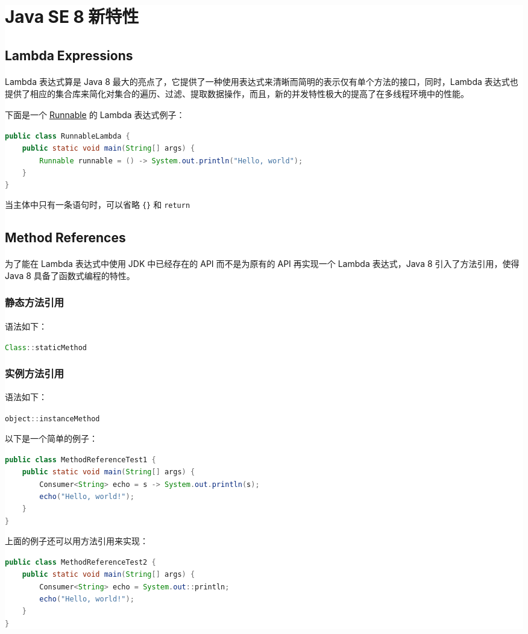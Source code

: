 # Java SE 8 新特性



## Lambda Expressions

Lambda 表达式算是 Java 8 最大的亮点了，它提供了一种使用表达式来清晰而简明的表示仅有单个方法的接口，同时，Lambda 表达式也提供了相应的集合库来简化对集合的遍历、过滤、提取数据操作，而且，新的并发特性极大的提高了在多线程环境中的性能。

下面是一个 [Runnable](https://docs.oracle.com/javase/8/docs/api/java/lang/Runnable.html) 的 Lambda 表达式例子：

```java:RunnableLambda.java
public class RunnableLambda {
    public static void main(String[] args) {
        Runnable runnable = () -> System.out.println("Hello, world");
    }
}
```

当主体中只有一条语句时，可以省略 `{}` 和 `return`

## Method References

为了能在 Lambda 表达式中使用 JDK 中已经存在的 API 而不是为原有的 API 再实现一个 Lambda 表达式，Java 8 引入了方法引用，使得 Java 8 具备了函数式编程的特性。

### 静态方法引用

语法如下：

```java
Class::staticMethod
```

### 实例方法引用

语法如下：

```java
object::instanceMethod
```

以下是一个简单的例子：

```java:MethodReferenceTest1.java
public class MethodReferenceTest1 {
    public static void main(String[] args) {
    	Consumer<String> echo = s -> System.out.println(s);
    	echo("Hello, world!");
    }
}
```

上面的例子还可以用方法引用来实现：

```java:MethodReferencetest2.java
public class MethodReferenceTest2 {
    public static void main(String[] args) {
    	Consumer<String> echo = System.out::println;
    	echo("Hello, world!");
    }
}
```

